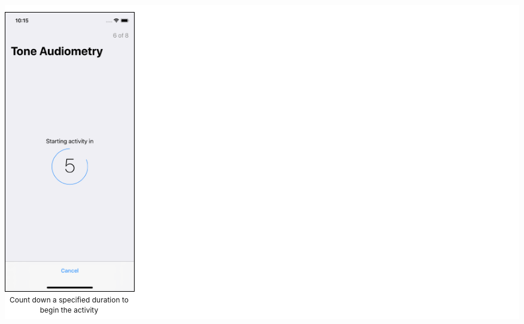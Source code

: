 <p style="float: left; font-size: 9pt; text-align: center; width: 25%; margin-right: 3%; margin-bottom: 0.5em;"><img src="dBHLToneAudiometryTaskImages/dBHLToneAudiometryStep6.png" style="width: 100%;border: solid black 1px;">Count down a specified duration to begin the activity</p>
<p style="clear: both;"></p>